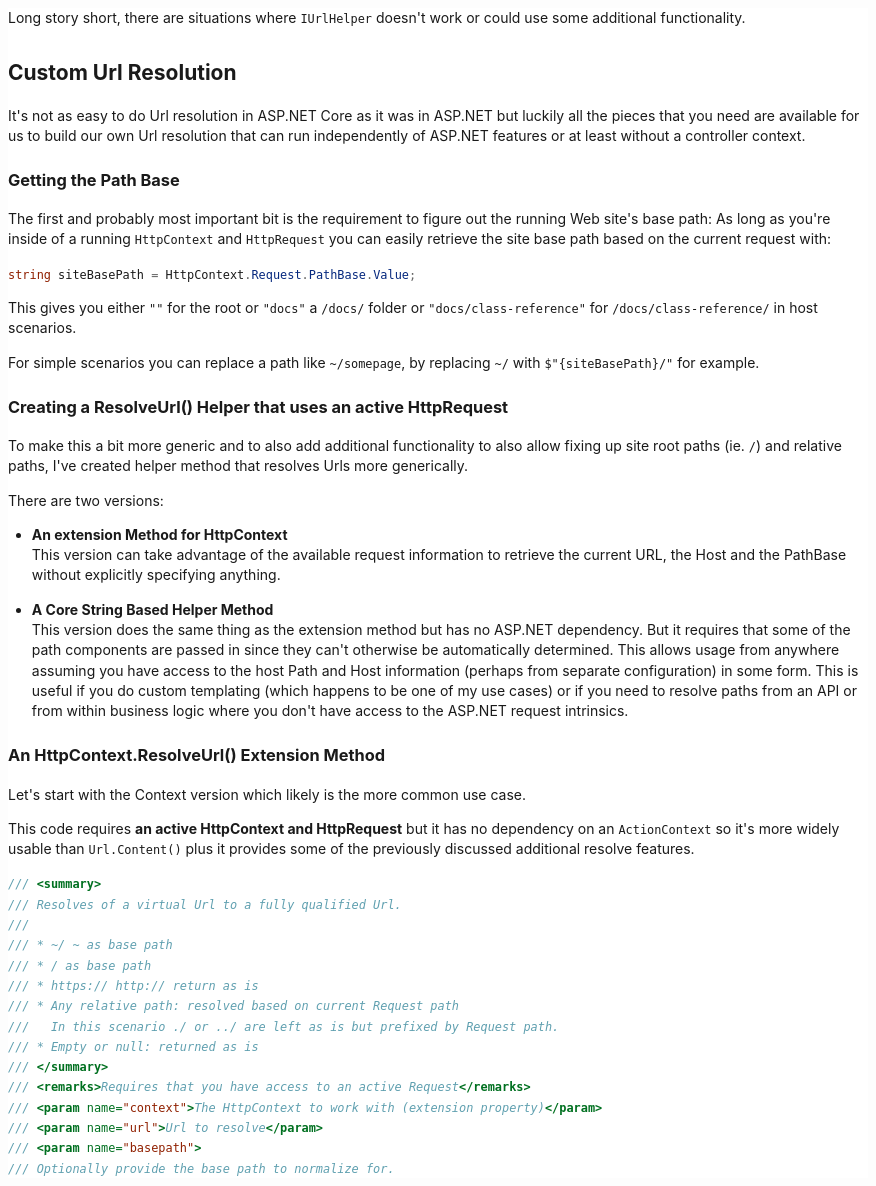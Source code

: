 Long story short, there are situations where `IUrlHelper` doesn't work or could use some additional functionality.

## Custom Url Resolution
It's not as easy to do Url resolution in ASP.NET Core as it was in ASP.NET but luckily all the pieces that you need are available for us to build our own Url resolution that can run independently of ASP.NET features or at least without a controller context.

### Getting the Path Base
The first and probably most important bit is the requirement to figure out the running Web site's base path: As long as you're inside of a running `HttpContext` and `HttpRequest` you can easily retrieve the site base path based on the current request with:  

```cs
string siteBasePath = HttpContext.Request.PathBase.Value;
```

This gives you either `""`  for the root or `"docs"` a `/docs/` folder or `"docs/class-reference"` for `/docs/class-reference/` in host scenarios.

For simple scenarios you can replace a path like `~/somepage`, by replacing `~/` with `$"{siteBasePath}/"` for example. 

### Creating a ResolveUrl() Helper that uses an active HttpRequest
To make this a bit more generic and to also add additional  functionality to also allow fixing up site root paths (ie. `/`) and relative paths, I've created helper method that resolves Urls more generically. 

There are two versions:

* **An extension Method for HttpContext**  
This version can take advantage of the available request information to retrieve the current URL, the Host and the PathBase without explicitly specifying anything.

* **A Core String Based Helper Method**  
This version does the same thing as the extension method but has no ASP.NET dependency. But it requires that some of the path components are passed in since they can't otherwise be automatically determined.  This allows usage from anywhere assuming you have access to the host Path and Host information (perhaps from separate configuration) in some form. This is useful if you do custom templating (which happens to be one of my use cases) or if you need to resolve paths from an API or from within business logic where you don't have access to the ASP.NET request intrinsics.

### An HttpContext.ResolveUrl() Extension Method
Let's start with the Context version which likely is the more common use case.

This code requires **an active HttpContext and HttpRequest** but it has no dependency on an `ActionContext` so it's more widely usable than `Url.Content()` plus it provides some of the previously discussed additional resolve features.

```csharp
/// <summary>
/// Resolves of a virtual Url to a fully qualified Url.
///
/// * ~/ ~ as base path
/// * / as base path
/// * https:// http:// return as is
/// * Any relative path: resolved based on current Request path
///   In this scenario ./ or ../ are left as is but prefixed by Request path.
/// * Empty or null: returned as is
/// </summary>
/// <remarks>Requires that you have access to an active Request</remarks>
/// <param name="context">The HttpContext to work with (extension property)</param>
/// <param name="url">Url to resolve</param>
/// <param name="basepath">
/// Optionally provide the base path to normalize for.
```